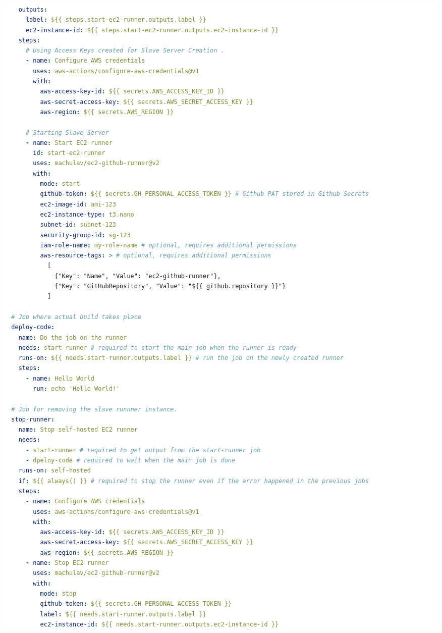 ```yaml
    outputs:
      label: ${{ steps.start-ec2-runner.outputs.label }}
      ec2-instance-id: ${{ steps.start-ec2-runner.outputs.ec2-instance-id }}
    steps:
      # Using Access Keys created for Slave Server Creation .
      - name: Configure AWS credentials
        uses: aws-actions/configure-aws-credentials@v1
        with:
          aws-access-key-id: ${{ secrets.AWS_ACCESS_KEY_ID }}
          aws-secret-access-key: ${{ secrets.AWS_SECRET_ACCESS_KEY }}
          aws-region: ${{ secrets.AWS_REGION }}

      # Starting Slave Server
      - name: Start EC2 runner
        id: start-ec2-runner
        uses: machulav/ec2-github-runner@v2
        with:
          mode: start
          github-token: ${{ secrets.GH_PERSONAL_ACCESS_TOKEN }} # Github PAT stored in Github Secrets
          ec2-image-id: ami-123
          ec2-instance-type: t3.nano
          subnet-id: subnet-123
          security-group-id: sg-123
          iam-role-name: my-role-name # optional, requires additional permissions
          aws-resource-tags: > # optional, requires additional permissions
            [
              {"Key": "Name", "Value": "ec2-github-runner"},
              {"Key": "GitHubRepository", "Value": "${{ github.repository }}"}
            ]

  # Job where actual build takes place
  deploy-code:
    name: Do the job on the runner
    needs: start-runner # required to start the main job when the runner is ready
    runs-on: ${{ needs.start-runner.outputs.label }} # run the job on the newly created runner
    steps:
      - name: Hello World
        run: echo 'Hello World!'

  # Job for removing the slave runnner instance.
  stop-runner:
    name: Stop self-hosted EC2 runner
    needs:
      - start-runner # required to get output from the start-runner job
      - dpeloy-code # required to wait when the main job is done
    runs-on: self-hosted
    if: ${{ always() }} # required to stop the runner even if the error happened in the previous jobs
    steps:
      - name: Configure AWS credentials
        uses: aws-actions/configure-aws-credentials@v1
        with:
          aws-access-key-id: ${{ secrets.AWS_ACCESS_KEY_ID }}
          aws-secret-access-key: ${{ secrets.AWS_SECRET_ACCESS_KEY }}
          aws-region: ${{ secrets.AWS_REGION }}
      - name: Stop EC2 runner
        uses: machulav/ec2-github-runner@v2
        with:
          mode: stop
          github-token: ${{ secrets.GH_PERSONAL_ACCESS_TOKEN }}
          label: ${{ needs.start-runner.outputs.label }}
          ec2-instance-id: ${{ needs.start-runner.outputs.ec2-instance-id }}
```